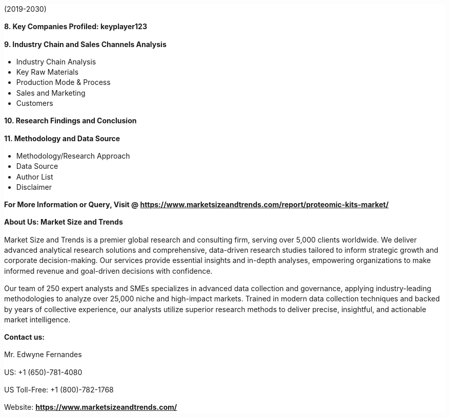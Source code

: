 (2019-2030)</li></ul><p><strong>8. Key Companies Profiled: keyplayer123</strong></p><p><strong>9. Industry Chain and Sales Channels Analysis</strong></p><ul><li>Industry Chain Analysis</li><li>Key Raw Materials</li><li>Production Mode &amp; Process</li><li>Sales and Marketing</li><li>Customers</li></ul><p><strong>10. Research Findings and Conclusion</strong></p><p><strong>11. Methodology and Data Source</strong></p><ul><li>Methodology/Research Approach</li><li>Data Source</li><li>Author List</li><li>Disclaimer</li></ul></p><p><strong>For More Information or Query, Visit @ <a href="https://www.marketsizeandtrends.com/report/proteomic-kits-market/">https://www.marketsizeandtrends.com/report/proteomic-kits-market/</a></strong></p><p><strong>About Us: Market Size and Trends</strong></p><p>Market Size and Trends is a premier global research and consulting firm, serving over 5,000 clients worldwide. We deliver advanced analytical research solutions and comprehensive, data-driven research studies tailored to inform strategic growth and corporate decision-making. Our services provide essential insights and in-depth analyses, empowering organizations to make informed revenue and goal-driven decisions with confidence.</p><p>Our team of 250 expert analysts and SMEs specializes in advanced data collection and governance, applying industry-leading methodologies to analyze over 25,000 niche and high-impact markets. Trained in modern data collection techniques and backed by years of collective experience, our analysts utilize superior research methods to deliver precise, insightful, and actionable market intelligence.</p><p><strong>Contact us:</strong></p><p>Mr. Edwyne Fernandes</p><p>US: +1 (650)-781-4080</p><p>US Toll-Free: +1 (800)-782-1768</p><p>Website: <strong><a href="https://www.marketsizeandtrends.com/">https://www.marketsizeandtrends.com/</a></strong></p>
